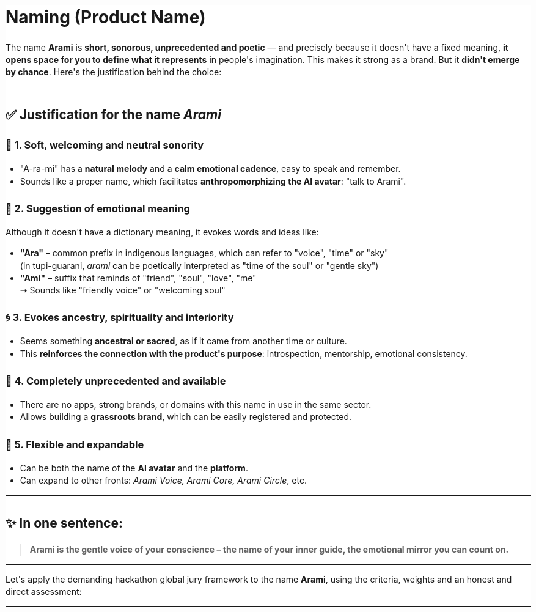 # Naming (Product Name)

The name **Arami** is **short, sonorous, unprecedented and poetic** — and precisely because it doesn't have a fixed meaning, **it opens space for you to define what it represents** in people's imagination. This makes it strong as a brand. But it **didn't emerge by chance**. Here's the justification behind the choice:

---

## ✅ **Justification for the name _Arami_**

### 🌿 1. **Soft, welcoming and neutral sonority**

- "A-ra-mi" has a **natural melody** and a **calm emotional cadence**, easy to speak and remember.
- Sounds like a proper name, which facilitates **anthropomorphizing the AI avatar**: "talk to Arami".

### 🧠 2. **Suggestion of emotional meaning**

Although it doesn't have a dictionary meaning, it evokes words and ideas like:

- **"Ara"** – common prefix in indigenous languages, which can refer to "voice", "time" or "sky"  
   (in tupi-guarani, _arami_ can be poetically interpreted as "time of the soul" or "gentle sky")
- **"Ami"** – suffix that reminds of "friend", "soul", "love", "me"  
   ➝ Sounds like "friendly voice" or "welcoming soul"

### 🌀 3. **Evokes ancestry, spirituality and interiority**

- Seems something **ancestral or sacred**, as if it came from another time or culture.
- This **reinforces the connection with the product's purpose**: introspection, mentorship, emotional consistency.

### 🔐 4. **Completely unprecedented and available**

- There are no apps, strong brands, or domains with this name in use in the same sector.
- Allows building a **grassroots brand**, which can be easily registered and protected.

### 🧬 5. **Flexible and expandable**

- Can be both the name of the **AI avatar** and the **platform**.
- Can expand to other fronts: _Arami Voice, Arami Core, Arami Circle_, etc.

---

## ✨ In one sentence:

> **Arami is the gentle voice of your conscience – the name of your inner guide, the emotional mirror you can count on.**

---

Let's apply the demanding hackathon global jury framework to the name **Arami**, using the criteria, weights and an honest and direct assessment:

---
